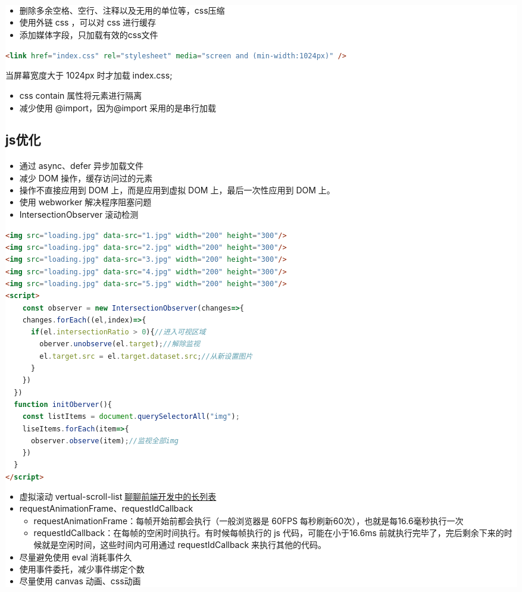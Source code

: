 + 删除多余空格、空行、注释以及无用的单位等，css压缩
+ 使用外链 css ，可以对 css 进行缓存
+ 添加媒体字段，只加载有效的css文件

```html
<link href="index.css" rel="stylesheet" media="screen and (min-width:1024px)" />
```

当屏幕宽度大于 1024px 时才加载 index.css;

+ css contain 属性将元素进行隔离
+ 减少使用 @import，因为@import 采用的是串行加载



## js优化

+ 通过 async、defer 异步加载文件
+ 减少 DOM 操作，缓存访问过的元素
+ 操作不直接应用到 DOM 上，而是应用到虚拟 DOM 上，最后一次性应用到 DOM 上。
+ 使用 webworker 解决程序阻塞问题
+ IntersectionObserver 滚动检测

```html
<img src="loading.jpg" data-src="1.jpg" width="200" height="300"/>
<img src="loading.jpg" data-src="2.jpg" width="200" height="300"/>
<img src="loading.jpg" data-src="3.jpg" width="200" height="300"/>
<img src="loading.jpg" data-src="4.jpg" width="200" height="300"/>
<img src="loading.jpg" data-src="5.jpg" width="200" height="300"/>
<script>
	const observer = new IntersectionObserver(changes=>{
    changes.forEach((el,index)=>{
      if(el.intersectionRatio > 0){//进入可视区域
        oberver.unobserve(el.target);//解除监视
        el.target.src = el.target.dataset.src;//从新设置图片
      }
    })
  })
  function initOberver(){
    const listItems = document.querySelectorAll("img");
    liseItems.forEach(item=>{
      observer.observe(item);//监视全部img
    })
  }
</script>
```

+ 虚拟滚动 vertual-scroll-list [聊聊前端开发中的长列表](https://zhuanlan.zhihu.com/p/26022258)
+ requestAnimationFrame、requestIdCallback
	+ requestAnimationFrame：每帧开始前都会执行（一般浏览器是 60FPS 每秒刷新60次），也就是每16.6毫秒执行一次
	+ requestIdCallback：在每帧的空闲时间执行。有时候每帧执行的 js 代码，可能在小于16.6ms 前就执行完毕了，完后剩余下来的时候就是空闲时间，这些时间内可用通过 requestIdCallback 来执行其他的代码。
+ 尽量避免使用 eval 消耗事件久
+ 使用事件委托，减少事件绑定个数
+ 尽量使用 canvas 动画、css动画
